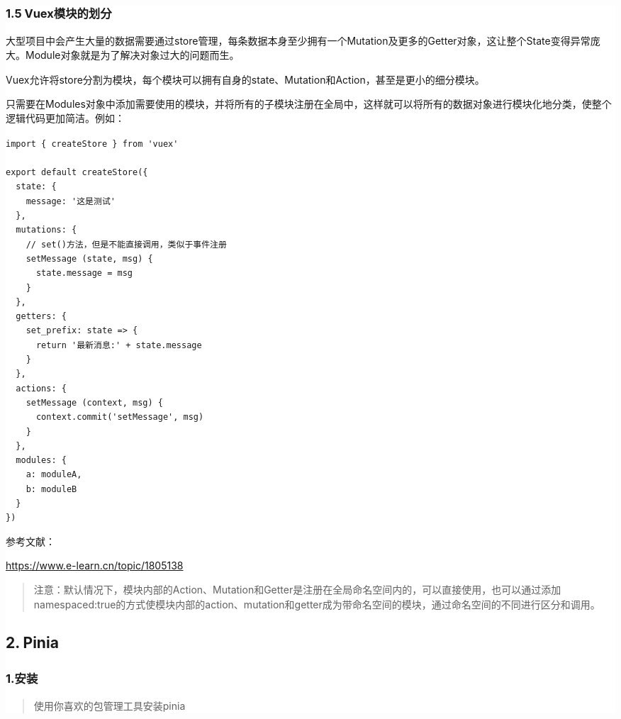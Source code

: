 

### 1.5 Vuex模块的划分

大型项目中会产生大量的数据需要通过store管理，每条数据本身至少拥有一个Mutation及更多的Getter对象，这让整个State变得异常庞大。Module对象就是为了解决对象过大的问题而生。



Vuex允许将store分割为模块，每个模块可以拥有自身的state、Mutation和Action，甚至是更小的细分模块。

只需要在Modules对象中添加需要使用的模块，并将所有的子模块注册在全局中，这样就可以将所有的数据对象进行模块化地分类，使整个逻辑代码更加简洁。例如：

```
import { createStore } from 'vuex'

export default createStore({
  state: {
    message: '这是测试'
  },
  mutations: {
    // set()方法，但是不能直接调用，类似于事件注册
    setMessage (state, msg) {
      state.message = msg
    }
  },
  getters: {
    set_prefix: state => {
      return '最新消息:' + state.message
    }
  },
  actions: {
    setMessage (context, msg) {
      context.commit('setMessage', msg)
    }
  },
  modules: {
    a: moduleA,
    b: moduleB
  }
})
```

参考文献：

https://www.e-learn.cn/topic/1805138



> 注意：默认情况下，模块内部的Action、Mutation和Getter是注册在全局命名空间内的，可以直接使用，也可以通过添加namespaced:true的方式使模块内部的action、mutation和getter成为带命名空间的模块，通过命名空间的不同进行区分和调用。

## 2. Pinia

### 1.安装

> 使用你喜欢的包管理工具安装pinia
